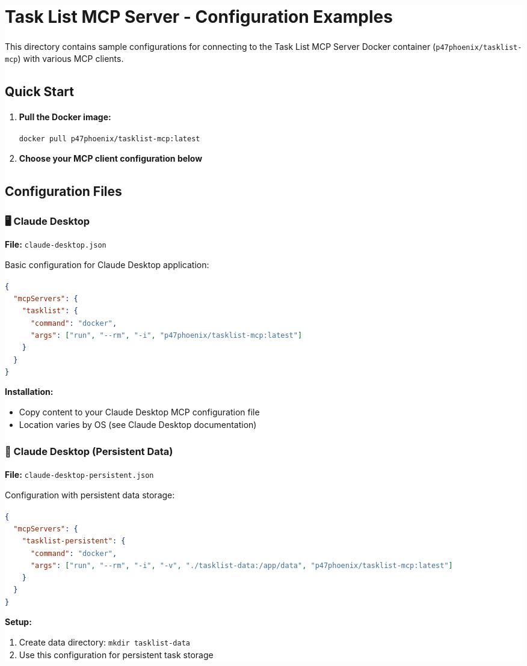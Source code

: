 # Task List MCP Server - Configuration Examples

This directory contains sample configurations for connecting to the Task List MCP Server Docker container (`p47phoenix/tasklist-mcp`) with various MCP clients.

## Quick Start

1. **Pull the Docker image:**
   ```bash
   docker pull p47phoenix/tasklist-mcp:latest
   ```

2. **Choose your MCP client configuration below**

## Configuration Files

### 🖥️ Claude Desktop
**File:** `claude-desktop.json`

Basic configuration for Claude Desktop application:
```json
{
  "mcpServers": {
    "tasklist": {
      "command": "docker",
      "args": ["run", "--rm", "-i", "p47phoenix/tasklist-mcp:latest"]
    }
  }
}
```

**Installation:**
- Copy content to your Claude Desktop MCP configuration file
- Location varies by OS (see Claude Desktop documentation)

### 💾 Claude Desktop (Persistent Data)
**File:** `claude-desktop-persistent.json`

Configuration with persistent data storage:
```json
{
  "mcpServers": {
    "tasklist-persistent": {
      "command": "docker",
      "args": ["run", "--rm", "-i", "-v", "./tasklist-data:/app/data", "p47phoenix/tasklist-mcp:latest"]
    }
  }
}
```

**Setup:**
1. Create data directory: `mkdir tasklist-data`
2. Use this configuration for persistent task storage
